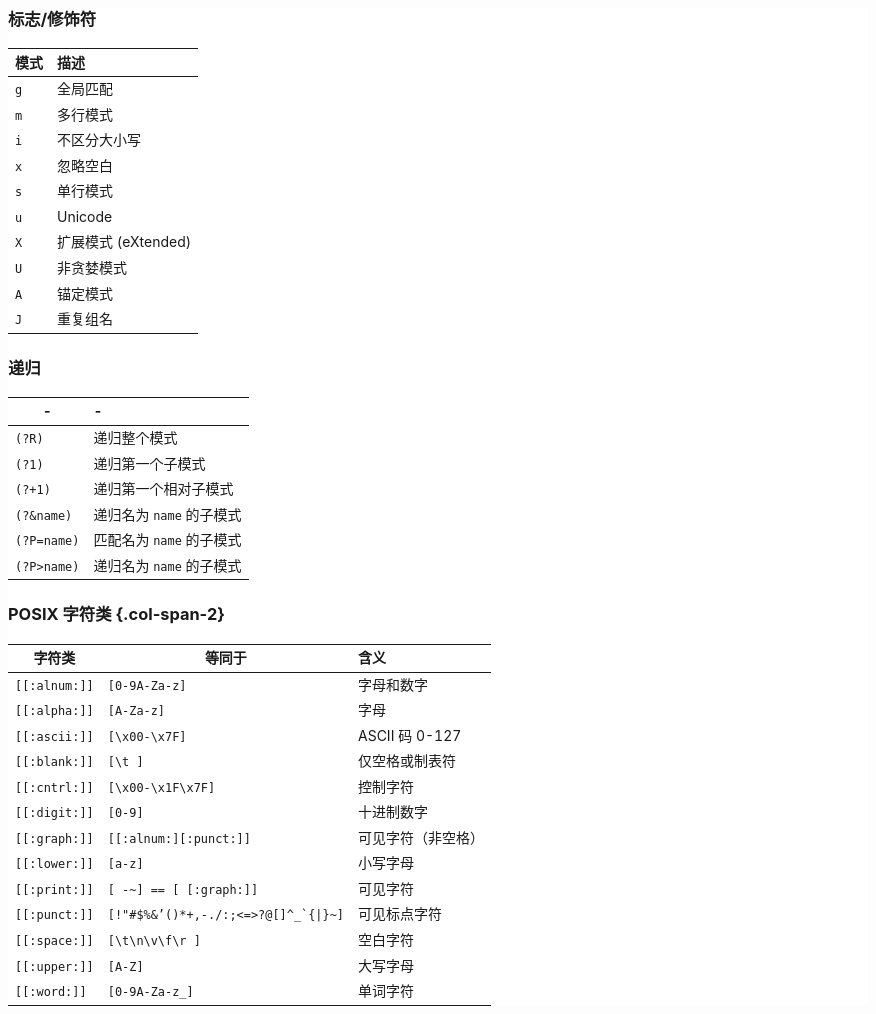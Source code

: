 ### 标志/修饰符

| 模式    | 描述                  |
| ------- | :-------------------- |
| `g`     | 全局匹配              |
| `m`     | 多行模式              |
| `i`     | 不区分大小写          |
| `x`     | 忽略空白              |
| `s`     | 单行模式              |
| `u`     | Unicode               |
| `X`     | 扩展模式 (eXtended)   |
| `U`     | 非贪婪模式            |
| `A`     | 锚定模式              |
| `J`     | 重复组名              |

### 递归

| -           | -                                 |
| ----------- | :-------------------------------- |
| `(?R)`      | 递归整个模式                      |
| `(?1)`      | 递归第一个子模式                  |
| `(?+1)`     | 递归第一个相对子模式              |
| `(?&name)`  | 递归名为 `name` 的子模式          |
| `(?P=name)` | 匹配名为 `name` 的子模式          |
| `(?P>name)` | 递归名为 `name` 的子模式          |

### POSIX 字符类 {.col-span-2}

| 字符类          | 等同于                                             | 含义                           |
| --------------- | -------------------------------------------------- | :----------------------------- |
| `[[:alnum:]]`   | `[0-9A-Za-z]`                                      | 字母和数字                     |
| `[[:alpha:]]`   | `[A-Za-z]`                                         | 字母                           |
| `[[:ascii:]]`   | `[\x00-\x7F]`                                      | ASCII 码 0-127                 |
| `[[:blank:]]`   | `[\t ]`                                            | 仅空格或制表符                 |
| `[[:cntrl:]]`   | `[\x00-\x1F\x7F]`                                  | 控制字符                       |
| `[[:digit:]]`   | `[0-9]`                                            | 十进制数字                     |
| `[[:graph:]]`   | `[[:alnum:][:punct:]]`                             | 可见字符（非空格）             |
| `[[:lower:]]`   | `[a-z]`                                            | 小写字母                       |
| `[[:print:]]`   | `[ -~] == [ [:graph:]]`                            | 可见字符                       |
| `[[:punct:]]`   | <code>[!"#$%&’()\*+,-./:;<=>?@[]^\_\`{\|}~]</code> | 可见标点字符                   |
| `[[:space:]]`   | <code>[\t\n\v\f\r ]</code>                         | 空白字符                       |
| `[[:upper:]]`   | `[A-Z]`                                            | 大写字母                       |
| `[[:word:]]`    | `[0-9A-Za-z_]`                                     | 单词字符                       |